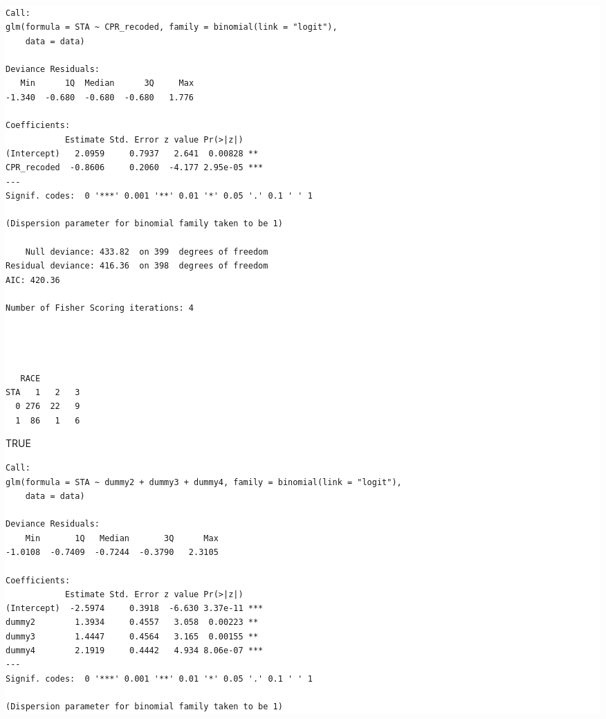 


    
    Call:
    glm(formula = STA ~ CPR_recoded, family = binomial(link = "logit"), 
        data = data)
    
    Deviance Residuals: 
       Min      1Q  Median      3Q     Max  
    -1.340  -0.680  -0.680  -0.680   1.776  
    
    Coefficients:
                Estimate Std. Error z value Pr(>|z|)    
    (Intercept)   2.0959     0.7937   2.641  0.00828 ** 
    CPR_recoded  -0.8606     0.2060  -4.177 2.95e-05 ***
    ---
    Signif. codes:  0 '***' 0.001 '**' 0.01 '*' 0.05 '.' 0.1 ' ' 1
    
    (Dispersion parameter for binomial family taken to be 1)
    
        Null deviance: 433.82  on 399  degrees of freedom
    Residual deviance: 416.36  on 398  degrees of freedom
    AIC: 420.36
    
    Number of Fisher Scoring iterations: 4
    



       RACE
    STA   1   2   3
      0 276  22   9
      1  86   1   6



TRUE



    
    Call:
    glm(formula = STA ~ dummy2 + dummy3 + dummy4, family = binomial(link = "logit"), 
        data = data)
    
    Deviance Residuals: 
        Min       1Q   Median       3Q      Max  
    -1.0108  -0.7409  -0.7244  -0.3790   2.3105  
    
    Coefficients:
                Estimate Std. Error z value Pr(>|z|)    
    (Intercept)  -2.5974     0.3918  -6.630 3.37e-11 ***
    dummy2        1.3934     0.4557   3.058  0.00223 ** 
    dummy3        1.4447     0.4564   3.165  0.00155 ** 
    dummy4        2.1919     0.4442   4.934 8.06e-07 ***
    ---
    Signif. codes:  0 '***' 0.001 '**' 0.01 '*' 0.05 '.' 0.1 ' ' 1
    
    (Dispersion parameter for binomial family taken to be 1)
    